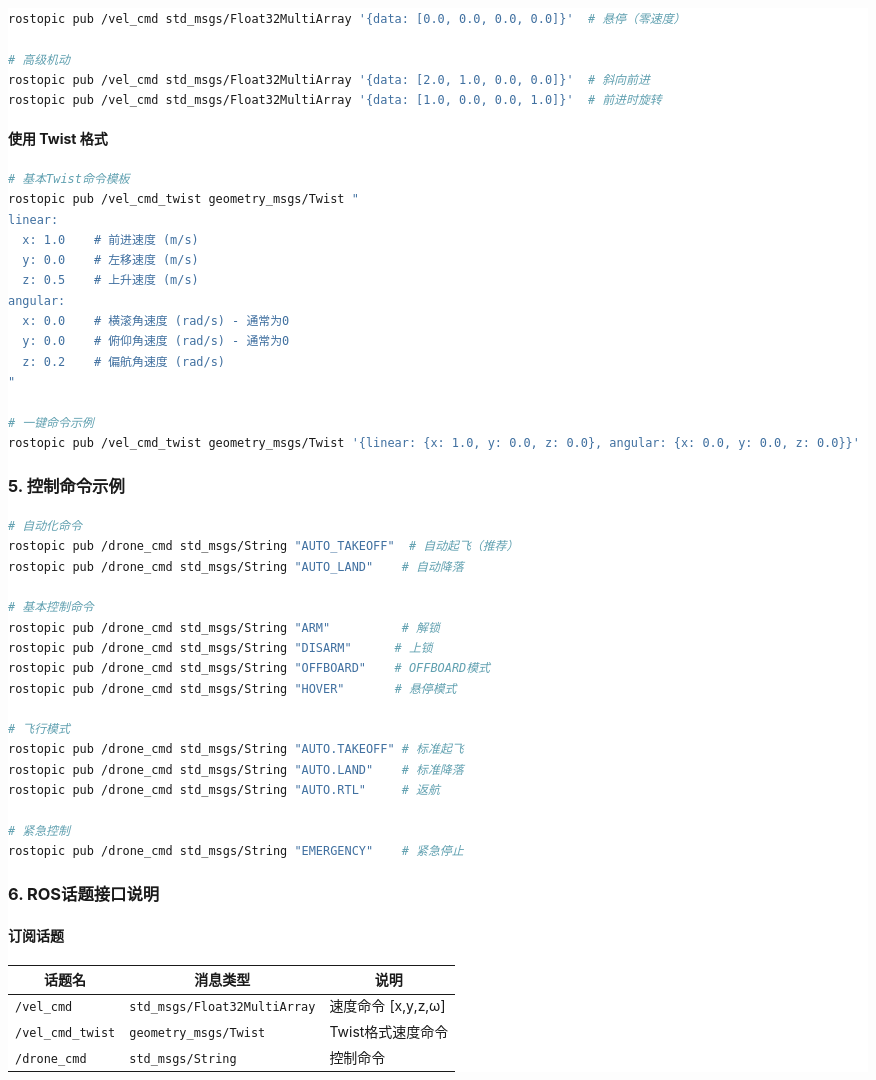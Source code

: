 ```bash
rostopic pub /vel_cmd std_msgs/Float32MultiArray '{data: [0.0, 0.0, 0.0, 0.0]}'  # 悬停（零速度）

# 高级机动
rostopic pub /vel_cmd std_msgs/Float32MultiArray '{data: [2.0, 1.0, 0.0, 0.0]}'  # 斜向前进
rostopic pub /vel_cmd std_msgs/Float32MultiArray '{data: [1.0, 0.0, 0.0, 1.0]}'  # 前进时旋转
```

#### 使用 Twist 格式
```bash
# 基本Twist命令模板
rostopic pub /vel_cmd_twist geometry_msgs/Twist "
linear:
  x: 1.0    # 前进速度 (m/s)
  y: 0.0    # 左移速度 (m/s)  
  z: 0.5    # 上升速度 (m/s)
angular:
  x: 0.0    # 横滚角速度 (rad/s) - 通常为0
  y: 0.0    # 俯仰角速度 (rad/s) - 通常为0
  z: 0.2    # 偏航角速度 (rad/s)
"

# 一键命令示例
rostopic pub /vel_cmd_twist geometry_msgs/Twist '{linear: {x: 1.0, y: 0.0, z: 0.0}, angular: {x: 0.0, y: 0.0, z: 0.0}}'
```

### 5. 控制命令示例
```bash
# 自动化命令
rostopic pub /drone_cmd std_msgs/String "AUTO_TAKEOFF"  # 自动起飞（推荐）
rostopic pub /drone_cmd std_msgs/String "AUTO_LAND"    # 自动降落

# 基本控制命令
rostopic pub /drone_cmd std_msgs/String "ARM"          # 解锁
rostopic pub /drone_cmd std_msgs/String "DISARM"      # 上锁
rostopic pub /drone_cmd std_msgs/String "OFFBOARD"    # OFFBOARD模式
rostopic pub /drone_cmd std_msgs/String "HOVER"       # 悬停模式

# 飞行模式
rostopic pub /drone_cmd std_msgs/String "AUTO.TAKEOFF" # 标准起飞
rostopic pub /drone_cmd std_msgs/String "AUTO.LAND"    # 标准降落
rostopic pub /drone_cmd std_msgs/String "AUTO.RTL"     # 返航

# 紧急控制
rostopic pub /drone_cmd std_msgs/String "EMERGENCY"    # 紧急停止
```

### 6. ROS话题接口说明

#### 订阅话题
| 话题名 | 消息类型 | 说明 |
|--------|----------|------|
| `/vel_cmd` | `std_msgs/Float32MultiArray` | 速度命令 [x,y,z,ω] |
| `/vel_cmd_twist` | `geometry_msgs/Twist` | Twist格式速度命令 |
| `/drone_cmd` | `std_msgs/String` | 控制命令 |
